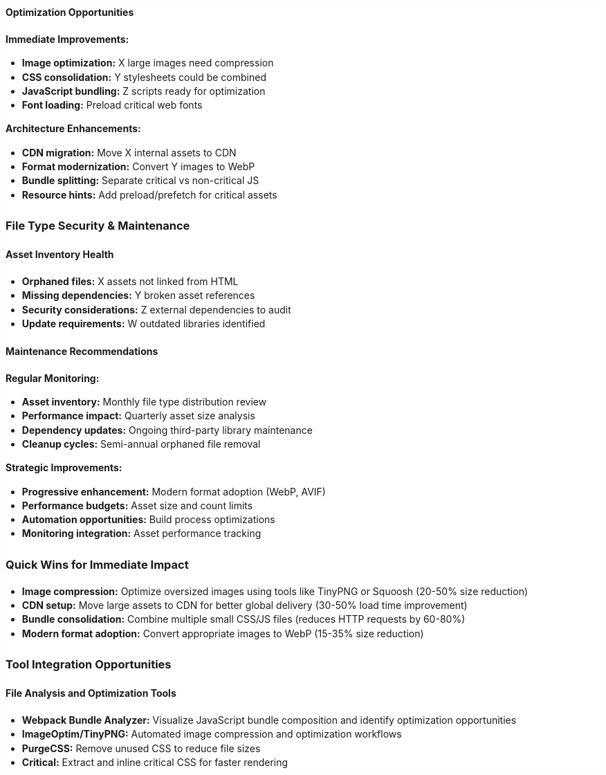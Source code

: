 #### Optimization Opportunities

**Immediate Improvements:**
- **Image optimization:** X large images need compression
- **CSS consolidation:** Y stylesheets could be combined
- **JavaScript bundling:** Z scripts ready for optimization
- **Font loading:** Preload critical web fonts

**Architecture Enhancements:**
- **CDN migration:** Move X internal assets to CDN
- **Format modernization:** Convert Y images to WebP
- **Bundle splitting:** Separate critical vs non-critical JS
- **Resource hints:** Add preload/prefetch for critical assets

### File Type Security & Maintenance

#### Asset Inventory Health
- **Orphaned files:** X assets not linked from HTML
- **Missing dependencies:** Y broken asset references
- **Security considerations:** Z external dependencies to audit
- **Update requirements:** W outdated libraries identified

#### Maintenance Recommendations

**Regular Monitoring:**
- **Asset inventory:** Monthly file type distribution review
- **Performance impact:** Quarterly asset size analysis
- **Dependency updates:** Ongoing third-party library maintenance
- **Cleanup cycles:** Semi-annual orphaned file removal

**Strategic Improvements:**
- **Progressive enhancement:** Modern format adoption (WebP, AVIF)
- **Performance budgets:** Asset size and count limits
- **Automation opportunities:** Build process optimizations
- **Monitoring integration:** Asset performance tracking

### Quick Wins for Immediate Impact
- **Image compression:** Optimize oversized images using tools like TinyPNG or Squoosh (20-50% size reduction)
- **CDN setup:** Move large assets to CDN for better global delivery (30-50% load time improvement)
- **Bundle consolidation:** Combine multiple small CSS/JS files (reduces HTTP requests by 60-80%)
- **Modern format adoption:** Convert appropriate images to WebP (15-35% size reduction)

### Tool Integration Opportunities

#### File Analysis and Optimization Tools
- **Webpack Bundle Analyzer:** Visualize JavaScript bundle composition and identify optimization opportunities
- **ImageOptim/TinyPNG:** Automated image compression and optimization workflows
- **PurgeCSS:** Remove unused CSS to reduce file sizes
- **Critical:** Extract and inline critical CSS for faster rendering
